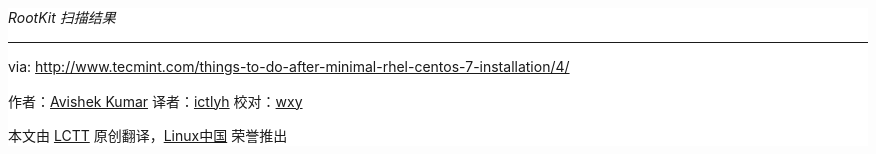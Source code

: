 
*RootKit 扫描结果*




---


via: <http://www.tecmint.com/things-to-do-after-minimal-rhel-centos-7-installation/4/>


作者：[Avishek Kumar](http://www.tecmint.com/author/avishek/) 译者：[ictlyh](https://github.com/ictlyh) 校对：[wxy](https://github.com/wxy)


本文由 [LCTT](https://github.com/LCTT/TranslateProject) 原创翻译，[Linux中国](http://linux.cn/) 荣誉推出